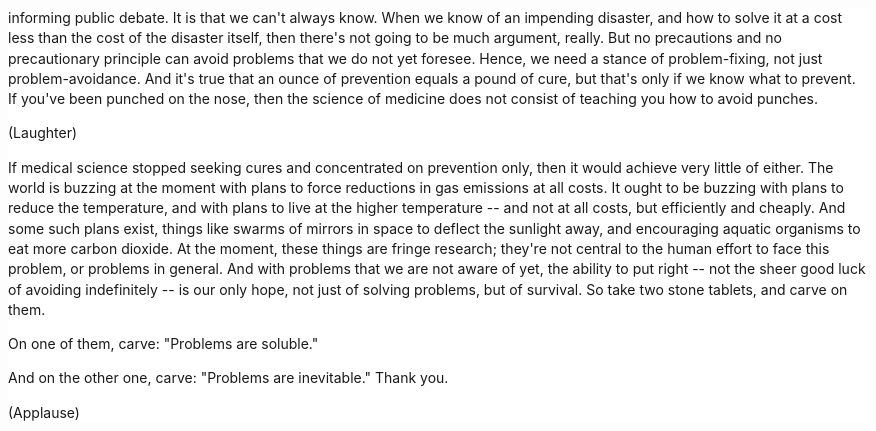 informing public debate.
It is that we can&#39;t always know.
When we know of an impending disaster,
and how to solve it at a cost less
than the cost of the disaster itself,
then there&#39;s not going to be
much argument, really.
But no precautions
and no precautionary principle
can avoid problems
that we do not yet foresee.
Hence, we need a stance of problem-fixing,
not just problem-avoidance.
And it&#39;s true that an ounce of prevention
equals a pound of cure,
but that&#39;s only if we know
what to prevent.
If you&#39;ve been punched on the nose,
then the science of medicine
does not consist of teaching you
how to avoid punches.

(Laughter)

If medical science stopped seeking cures
and concentrated on prevention only,
then it would achieve
very little of either.
The world is buzzing at the moment
with plans to force reductions
in gas emissions at all costs.
It ought to be buzzing with plans
to reduce the temperature,
and with plans to live
at the higher temperature --
and not at all costs,
but efficiently and cheaply.
And some such plans exist,
things like swarms of mirrors in space
to deflect the sunlight away,
and encouraging aquatic organisms
to eat more carbon dioxide.
At the moment, these things
are fringe research;
they&#39;re not central to the human effort
to face this problem,
or problems in general.
And with problems
that we are not aware of yet,
the ability to put right -- not the sheer
good luck of avoiding indefinitely --
is our only hope, not just
of solving problems,
but of survival.
So take two stone tablets,
and carve on them.

On one of them, carve:
&quot;Problems are soluble.&quot;

And on the other one, carve:
&quot;Problems are inevitable.&quot;
Thank you.

(Applause)

